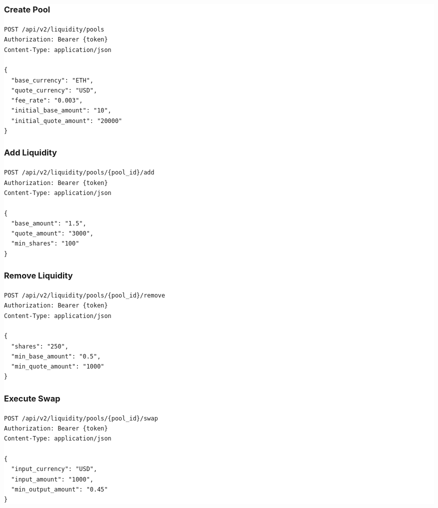 ### Create Pool
```http
POST /api/v2/liquidity/pools
Authorization: Bearer {token}
Content-Type: application/json

{
  "base_currency": "ETH",
  "quote_currency": "USD",
  "fee_rate": "0.003",
  "initial_base_amount": "10",
  "initial_quote_amount": "20000"
}
```

### Add Liquidity
```http
POST /api/v2/liquidity/pools/{pool_id}/add
Authorization: Bearer {token}
Content-Type: application/json

{
  "base_amount": "1.5",
  "quote_amount": "3000",
  "min_shares": "100"
}
```

### Remove Liquidity
```http
POST /api/v2/liquidity/pools/{pool_id}/remove
Authorization: Bearer {token}
Content-Type: application/json

{
  "shares": "250",
  "min_base_amount": "0.5",
  "min_quote_amount": "1000"
}
```

### Execute Swap
```http
POST /api/v2/liquidity/pools/{pool_id}/swap
Authorization: Bearer {token}
Content-Type: application/json

{
  "input_currency": "USD",
  "input_amount": "1000",
  "min_output_amount": "0.45"
}
```
